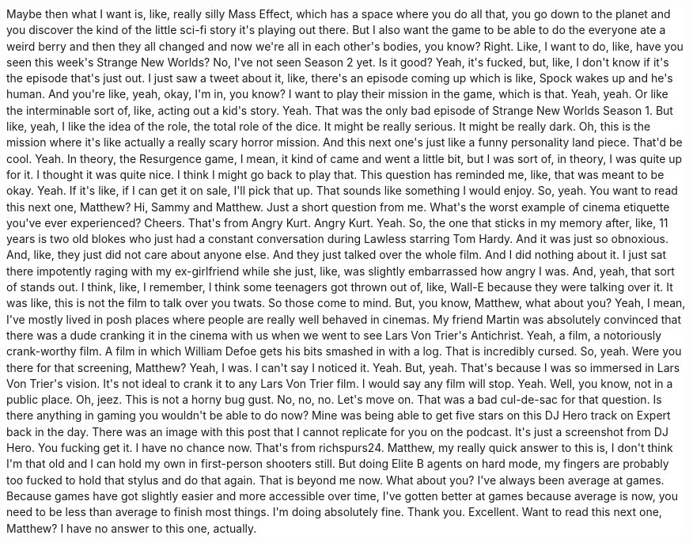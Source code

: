 Maybe then what I want is, like, really silly Mass Effect, which has a space where you do all that, you go down to the planet and you discover the kind of the little sci-fi story it's playing out there. But I also want the game to be able to do the everyone ate a weird berry and then they all changed and now we're all in each other's bodies, you know?
Right.
Like, I want to do, like, have you seen this week's Strange New Worlds?
No, I've not seen Season 2 yet. Is it good?
Yeah, it's fucked, but, like, I don't know if it's the episode that's just out. I just saw a tweet about it, like, there's an episode coming up which is like, Spock wakes up and he's human. And you're like, yeah, okay, I'm in, you know?
I want to play their mission in the game, which is that.
Yeah, yeah. Or like the interminable sort of, like, acting out a kid's story. Yeah.
That was the only bad episode of Strange New Worlds Season 1. But like, yeah, I like the idea of the role, the total role of the dice. It might be really serious.
It might be really dark.
Oh, this is the mission where it's like actually a really scary horror mission. And this next one's just like a funny personality land piece. That'd be cool.
Yeah. In theory, the Resurgence game, I mean, it kind of came and went a little bit, but I was sort of, in theory, I was quite up for it. I thought it was quite nice.
I think I might go back to play that. This question has reminded me, like, that was meant to be okay.
Yeah. If it's like, if I can get it on sale, I'll pick that up. That sounds like something I would enjoy.
So, yeah. You want to read this next one, Matthew?
Hi, Sammy and Matthew. Just a short question from me. What's the worst example of cinema etiquette you've ever experienced?
Cheers. That's from Angry Kurt. Angry Kurt.
Yeah. So, the one that sticks in my memory after, like, 11 years is two old blokes who just had a constant conversation during Lawless starring Tom Hardy. And it was just so obnoxious.
And, like, they just did not care about anyone else. And they just talked over the whole film. And I did nothing about it.
I just sat there impotently raging with my ex-girlfriend while she just, like, was slightly embarrassed how angry I was. And, yeah, that sort of stands out. I think, like, I remember, I think some teenagers got thrown out of, like, Wall-E because they were talking over it.
It was like, this is not the film to talk over you twats. So those come to mind. But, you know, Matthew, what about you?
Yeah, I mean, I've mostly lived in posh places where people are really well behaved in cinemas. My friend Martin was absolutely convinced that there was a dude cranking it in the cinema with us when we went to see Lars Von Trier's Antichrist.
Yeah, a film, a notoriously crank-worthy film.
A film in which William Defoe gets his bits smashed in with a log.
That is incredibly cursed. So, yeah. Were you there for that screening, Matthew?
Yeah, I was. I can't say I noticed it.
Yeah.
But, yeah. That's because I was so immersed in Lars Von Trier's vision.
It's not ideal to crank it to any Lars Von Trier film.
I would say any film will stop.
Yeah. Well, you know, not in a public place.
Oh, jeez. This is not a horny bug gust.
No, no, no. Let's move on. That was a bad cul-de-sac for that question.
Is there anything in gaming you wouldn't be able to do now? Mine was being able to get five stars on this DJ Hero track on Expert back in the day. There was an image with this post that I cannot replicate for you on the podcast.
It's just a screenshot from DJ Hero. You fucking get it. I have no chance now.
That's from richspurs24. Matthew, my really quick answer to this is, I don't think I'm that old and I can hold my own in first-person shooters still. But doing Elite B agents on hard mode, my fingers are probably too fucked to hold that stylus and do that again.
That is beyond me now.
What about you? I've always been average at games. Because games have got slightly easier and more accessible over time, I've gotten better at games because average is now, you need to be less than average to finish most things.
I'm doing absolutely fine. Thank you.
Excellent. Want to read this next one, Matthew? I have no answer to this one, actually.